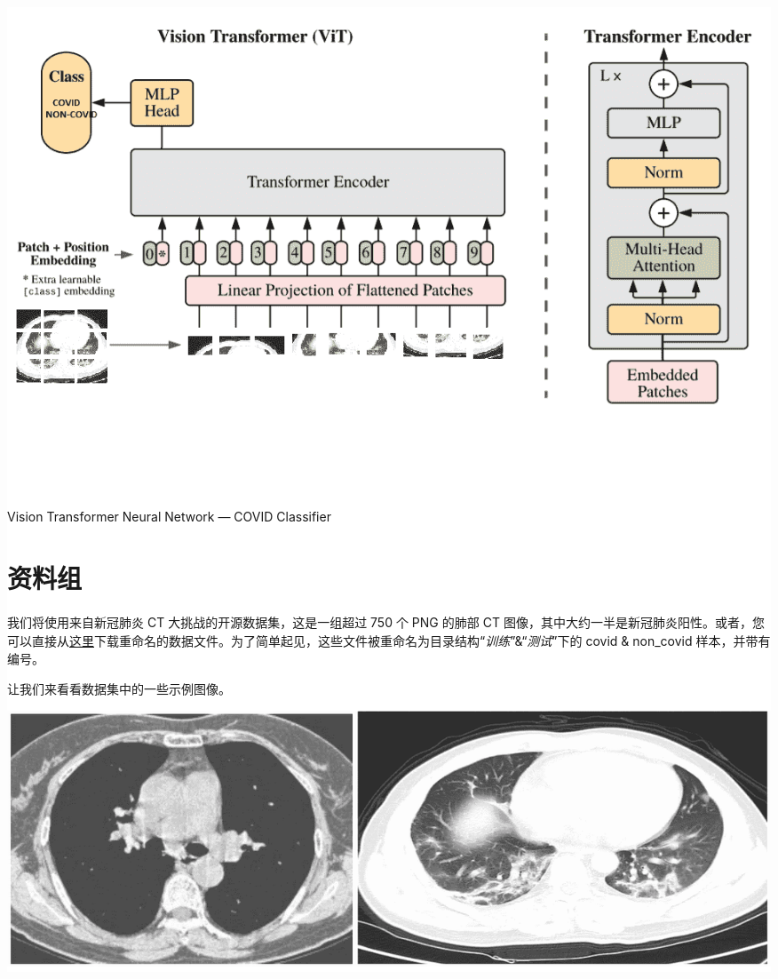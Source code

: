 ![](img/474aee3a76880cbf147adb5ce401d60f.png)

Vision Transformer Neural Network — COVID Classifier

# 资料组

我们将使用来自新冠肺炎 CT 大挑战的开源数据集，这是一组超过 750 个 PNG 的肺部 CT 图像，其中大约一半是新冠肺炎阳性。或者，您可以直接从[这里](https://drive.google.com/file/d/1qyg2_WtnMpusXfgnFV16vFpyraUV48vx/view?usp=sharing)下载重命名的数据文件。为了简单起见，这些文件被重命名为目录结构“*训练*”&“*测试*”下的 covid & non_covid 样本，并带有编号。

让我们来看看数据集中的一些示例图像。

![](img/b94cb57d185f07520d4b63599845484e.png)
